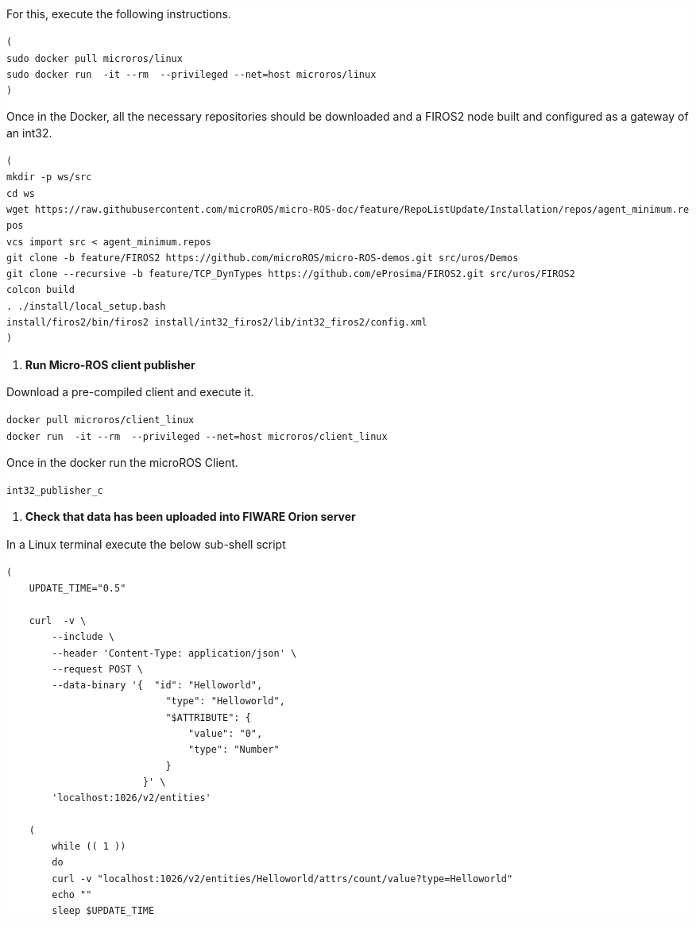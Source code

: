 For this, execute the following instructions.

```shell
(
sudo docker pull microros/linux
sudo docker run  -it --rm  --privileged --net=host microros/linux
)
```

Once in the Docker, all the necessary repositories should be downloaded and a FIROS2 node built and configured as a gateway of an int32.

```shell
(
mkdir -p ws/src
cd ws
wget https://raw.githubusercontent.com/microROS/micro-ROS-doc/feature/RepoListUpdate/Installation/repos/agent_minimum.repos
vcs import src < agent_minimum.repos
git clone -b feature/FIROS2 https://github.com/microROS/micro-ROS-demos.git src/uros/Demos
git clone --recursive -b feature/TCP_DynTypes https://github.com/eProsima/FIROS2.git src/uros/FIROS2
colcon build
. ./install/local_setup.bash
install/firos2/bin/firos2 install/int32_firos2/lib/int32_firos2/config.xml
)
```

1. **Run Micro-ROS client publisher**

Download a pre-compiled client and execute it.

```shell
docker pull microros/client_linux
docker run  -it --rm  --privileged --net=host microros/client_linux
```

Once in the docker run the microROS Client.

```shell
int32_publisher_c
```

1. **Check that data has been uploaded into FIWARE Orion server**

In a Linux terminal execute the below sub-shell script

```shell
(
    UPDATE_TIME="0.5"

    curl  -v \
        --include \
        --header 'Content-Type: application/json' \
        --request POST \
        --data-binary '{  "id": "Helloworld",
                            "type": "Helloworld",
                            "$ATTRIBUTE": {
                                "value": "0",
                                "type": "Number"
                            }
                        }' \
        'localhost:1026/v2/entities'

    (
        while (( 1 ))
        do
        curl -v "localhost:1026/v2/entities/Helloworld/attrs/count/value?type=Helloworld"
        echo ""
        sleep $UPDATE_TIME
```